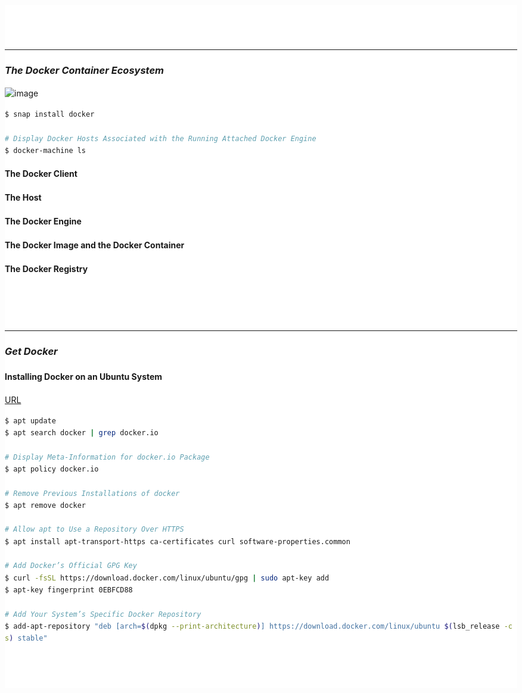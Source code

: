 <br><br><br>

---

### ***The Docker Container Ecosystem***
![image](https://user-images.githubusercontent.com/52376448/69324494-eb8b8c00-0c8b-11ea-9297-5f739c0f58a4.png)
```bash
$ snap install docker

# Display Docker Hosts Associated with the Running Attached Docker Engine
$ docker-machine ls
```

#### The Docker Client

#### The Host

#### The Docker Engine

#### The Docker Image and the Docker Container

#### The Docker Registry




<br><br><br>

---

### ***Get Docker***
#### Installing Docker on an Ubuntu System
<a href="https://docs.docker.com/install/linux/docker-ce/ubuntu/" target="_blank">URL</a>
```bash
$ apt update
$ apt search docker | grep docker.io

# Display Meta-Information for docker.io Package
$ apt policy docker.io

# Remove Previous Installations of docker
$ apt remove docker

# Allow apt to Use a Repository Over HTTPS
$ apt install apt-transport-https ca-certificates curl software-properties.common

# Add Docker’s Official GPG Key
$ curl -fsSL https://download.docker.com/linux/ubuntu/gpg | sudo apt-key add
$ apt-key fingerprint 0EBFCD88

# Add Your System’s Specific Docker Repository
$ add-apt-repository "deb [arch=$(dpkg --print-architecture)] https://download.docker.com/linux/ubuntu $(lsb_release -cs) stable"
```
<br><br><br>
